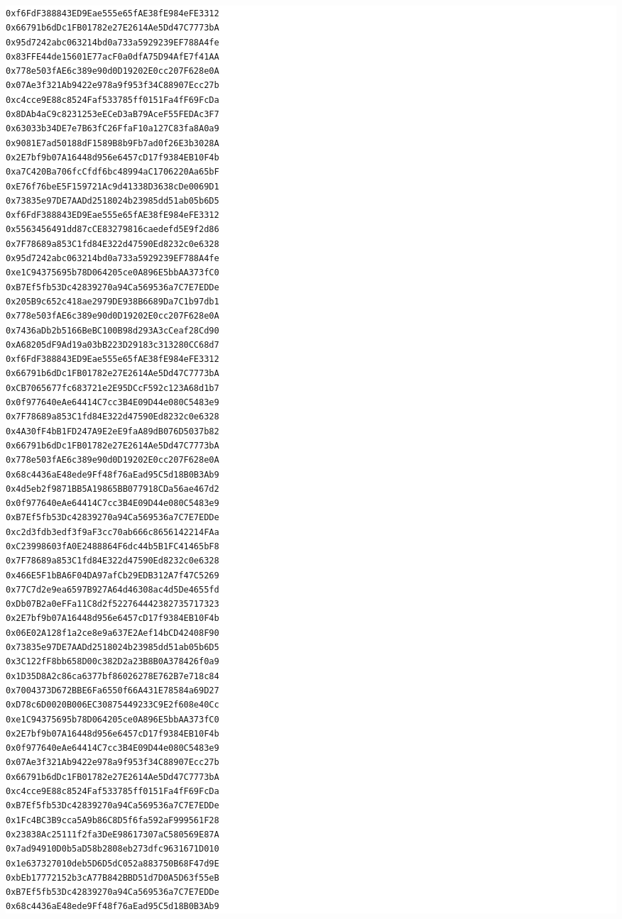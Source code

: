 ```
0xf6FdF388843ED9Eae555e65fAE38fE984eFE3312
0x66791b6dDc1FB01782e27E2614Ae5Dd47C7773bA
0x95d7242abc063214bd0a733a5929239EF788A4fe
0x83FFE44de15601E77acF0a0dfA75D94AfE7f41AA
0x778e503fAE6c389e90d0D19202E0cc207F628e0A
0x07Ae3f321Ab9422e978a9f953f34C88907Ecc27b
0xc4cce9E88c8524Faf533785ff0151Fa4fF69FcDa
0x8DAb4aC9c8231253eECeD3aB79AceF55FEDAc3F7
0x63033b34DE7e7B63fC26FfaF10a127C83fa8A0a9
0x9081E7ad50188dF1589B8b9Fb7ad0f26E3b3028A
0x2E7bf9b07A16448d956e6457cD17f9384EB10F4b
0xa7C420Ba706fcCfdf6bc48994aC1706220Aa65bF
0xE76f76beE5F159721Ac9d41338D3638cDe0069D1
0x73835e97DE7AADd2518024b23985dd51ab05b6D5
0xf6FdF388843ED9Eae555e65fAE38fE984eFE3312
0x5563456491dd87cCE83279816caedefd5E9f2d86
0x7F78689a853C1fd84E322d47590Ed8232c0e6328
0x95d7242abc063214bd0a733a5929239EF788A4fe
0xe1C94375695b78D064205ce0A896E5bbAA373fC0
0xB7Ef5fb53Dc42839270a94Ca569536a7C7E7EDDe
0x205B9c652c418ae2979DE938B6689Da7C1b97db1
0x778e503fAE6c389e90d0D19202E0cc207F628e0A
0x7436aDb2b5166BeBC100B98d293A3cCeaf28Cd90
0xA68205dF9Ad19a03bB223D29183c313280CC68d7
0xf6FdF388843ED9Eae555e65fAE38fE984eFE3312
0x66791b6dDc1FB01782e27E2614Ae5Dd47C7773bA
0xCB7065677fc683721e2E95DCcF592c123A68d1b7
0x0f977640eAe64414C7cc3B4E09D44e080C5483e9
0x7F78689a853C1fd84E322d47590Ed8232c0e6328
0x4A30fF4bB1FD247A9E2eE9faA89dB076D5037b82
0x66791b6dDc1FB01782e27E2614Ae5Dd47C7773bA
0x778e503fAE6c389e90d0D19202E0cc207F628e0A
0x68c4436aE48ede9Ff48f76aEad95C5d18B0B3Ab9
0x4d5eb2f9871BB5A19865BB077918CDa56ae467d2
0x0f977640eAe64414C7cc3B4E09D44e080C5483e9
0xB7Ef5fb53Dc42839270a94Ca569536a7C7E7EDDe
0xc2d3fdb3edf3f9aF3cc70ab666c8656142214FAa
0xC23998603fA0E2488864F6dc44b5B1FC41465bF8
0x7F78689a853C1fd84E322d47590Ed8232c0e6328
0x466E5F1bBA6F04DA97afCb29EDB312A7f47C5269
0x77C7d2e9ea6597B927A64d46308ac4d5De4655fd
0xDb07B2a0eFFa11C8d2f522764442382735717323
0x2E7bf9b07A16448d956e6457cD17f9384EB10F4b
0x06E02A128f1a2ce8e9a637E2Aef14bCD42408F90
0x73835e97DE7AADd2518024b23985dd51ab05b6D5
0x3C122fF8bb658D00c382D2a23B8B0A378426f0a9
0x1D35D8A2c86ca6377bf86026278E762B7e718c84
0x7004373D672BBE6Fa6550f66A431E78584a69D27
0xD78c6D0020B006EC30875449233C9E2f608e40Cc
0xe1C94375695b78D064205ce0A896E5bbAA373fC0
0x2E7bf9b07A16448d956e6457cD17f9384EB10F4b
0x0f977640eAe64414C7cc3B4E09D44e080C5483e9
0x07Ae3f321Ab9422e978a9f953f34C88907Ecc27b
0x66791b6dDc1FB01782e27E2614Ae5Dd47C7773bA
0xc4cce9E88c8524Faf533785ff0151Fa4fF69FcDa
0xB7Ef5fb53Dc42839270a94Ca569536a7C7E7EDDe
0x1Fc4BC3B9cca5A9b86C8D5f6fa592aF999561F28
0x23838Ac25111f2fa3DeE98617307aC580569E87A
0x7ad94910D0b5aD58b2808eb273dfc9631671D010
0x1e637327010deb5D6D5dC052a883750B68F47d9E
0xbEb17772152b3cA77B842BBD51d7D0A5D63f55eB
0xB7Ef5fb53Dc42839270a94Ca569536a7C7E7EDDe
0x68c4436aE48ede9Ff48f76aEad95C5d18B0B3Ab9
```